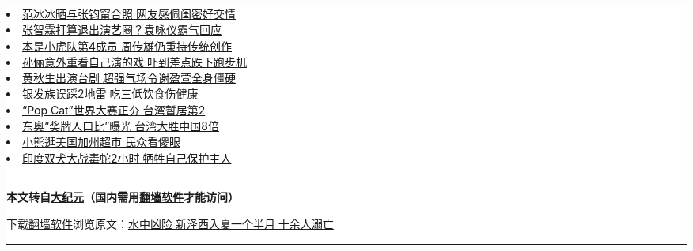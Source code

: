 <li><a href="https://github.com/nqqppy374/djy/blob/master/gb/21/8/11/n13156150.md#1">范冰冰晒与张钧甯合照 网友感佩闺密好交情</a></li>
<li><a href="https://github.com/nqqppy374/djy/blob/master/gb/21/8/12/n13158404.md#1">张智霖打算退出演艺圈？袁咏仪霸气回应</a></li>
<li><a href="https://github.com/nqqppy374/djy/blob/master/gb/21/8/10/n13153641.md#1">本是小虎队第4成员 周传雄仍秉持传统创作</a></li>
<li><a href="https://github.com/nqqppy374/djy/blob/master/gb/21/8/11/n13155663.md#1">孙俪意外重看自己演的戏 吓到差点跌下跑步机</a></li>
<li><a href="https://github.com/nqqppy374/djy/blob/master/gb/21/8/12/n13157360.md#1">黄秋生出演台剧 超强气场令谢盈萱全身僵硬</a></li>
<li><a href="https://github.com/nqqppy374/djy/blob/master/gb/21/8/12/n13157294.md#1">银发族误踩2地雷 吃三低饮食伤健康</a></li>
<li><a href="https://github.com/nqqppy374/djy/blob/master/gb/21/8/12/n13156644.md#1">“Pop Cat”世界大赛正夯 台湾暂居第2</a></li>
<li><a href="https://github.com/nqqppy374/djy/blob/master/gb/21/8/11/n13154125.md#1">东奥“奖牌人口比”曝光 台湾大胜中国8倍</a></li>
<li><a href="https://github.com/nqqppy374/djy/blob/master/gb/21/8/11/n13154382.md#1">小熊逛美国加州超市 民众看傻眼</a></li>
<li><a href="https://github.com/nqqppy374/djy/blob/master/gb/21/8/12/n13156955.md#1">印度双犬大战毒蛇2小时 牺牲自己保护主人</a></li>
<hr>

<strong>本文转自<a href="https://www.epochtimes.com">大纪元</a>（国内需用<a href="https://github.com/jwwcna340/www/blob/master/README.md#8">翻墙软件</a>才能访问）</strong><p>下载<a href="https://github.com/jwwcna340/www/blob/master/README.md#8">翻墙软件</a>浏览原文：<a href="https://www.epochtimes.com/gb/12/7/13/n3634462.htm">水中凶险 新泽西入夏一个半月 十余人溺亡</a></p><hr>
